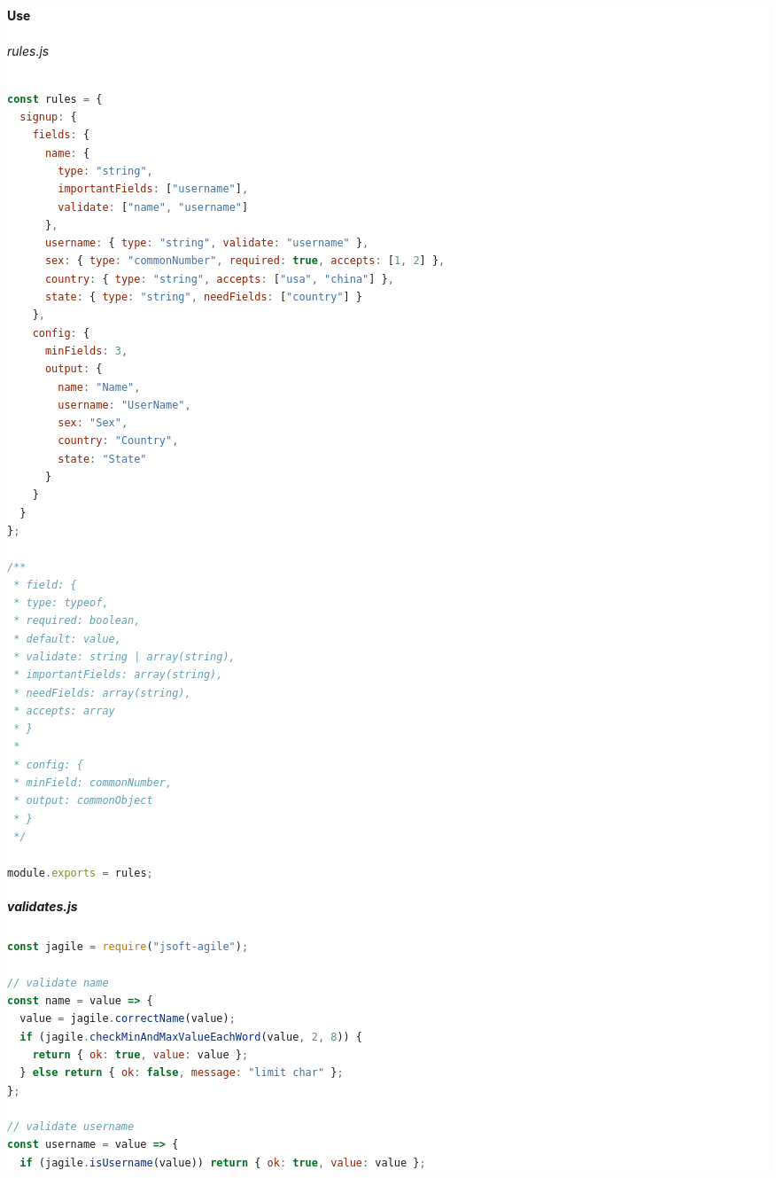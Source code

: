 #### Use
###### rules.js
```javascript
const rules = {
  signup: {
    fields: {
      name: {
        type: "string",
        importantFields: ["username"],
        validate: ["name", "username"]
      },
      username: { type: "string", validate: "username" },
      sex: { type: "commonNumber", required: true, accepts: [1, 2] },
      country: { type: "string", accepts: ["usa", "china"] },
      state: { type: "string", needFields: ["country"] }
    },
    config: {
      minFields: 3,
      output: {
        name: "Name",
        username: "UserName",
        sex: "Sex",
        country: "Country",
        state: "State"
      }
    }
  }
};

/**
 * field: {
 * type: typeof,
 * required: boolean,
 * default: value,
 * validate: string | array(string),
 * importantFields: array(string),
 * needFields: array(string),
 * accepts: array
 * }
 * 
 * config: {
 * minField: commonNumber,
 * output: commonObject
 * }
 */

module.exports = rules;
```

##### validates.js
```javascript
const jagile = require("jsoft-agile");

// validate name
const name = value => {
  value = jagile.correctName(value);
  if (jagile.checkMinAndMaxValueEachWord(value, 2, 8)) {
    return { ok: true, value: value };
  } else return { ok: false, message: "limit char" };
};

// validate username
const username = value => {
  if (jagile.isUsername(value)) return { ok: true, value: value };
```